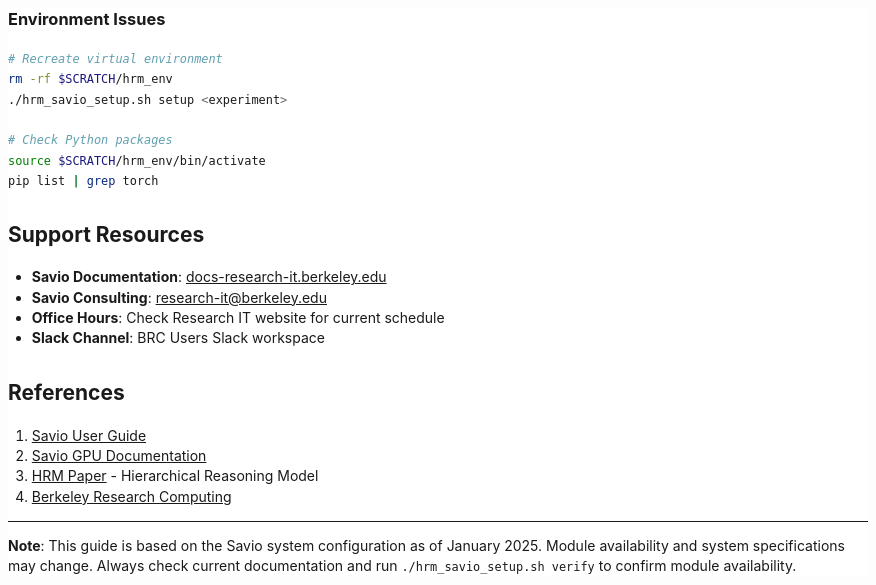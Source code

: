 ### Environment Issues
```bash
# Recreate virtual environment
rm -rf $SCRATCH/hrm_env
./hrm_savio_setup.sh setup <experiment>

# Check Python packages
source $SCRATCH/hrm_env/bin/activate
pip list | grep torch
```

## Support Resources

- **Savio Documentation**: [docs-research-it.berkeley.edu](https://docs-research-it.berkeley.edu/services/high-performance-computing/)
- **Savio Consulting**: [research-it@berkeley.edu](mailto:research-it@berkeley.edu)
- **Office Hours**: Check Research IT website for current schedule
- **Slack Channel**: BRC Users Slack workspace

## References

1. [Savio User Guide](https://docs-research-it.berkeley.edu/services/high-performance-computing/user-guide/)
2. [Savio GPU Documentation](https://docs-research-it.berkeley.edu/services/high-performance-computing/user-guide/running-your-jobs/scheduler-examples/#gpu-job-script)
3. [HRM Paper](https://arxiv.org/abs/2506.21734) - Hierarchical Reasoning Model
4. [Berkeley Research Computing](https://research-it.berkeley.edu/services/high-performance-computing)

---

**Note**: This guide is based on the Savio system configuration as of January 2025. Module availability and system specifications may change. Always check current documentation and run `./hrm_savio_setup.sh verify` to confirm module availability.